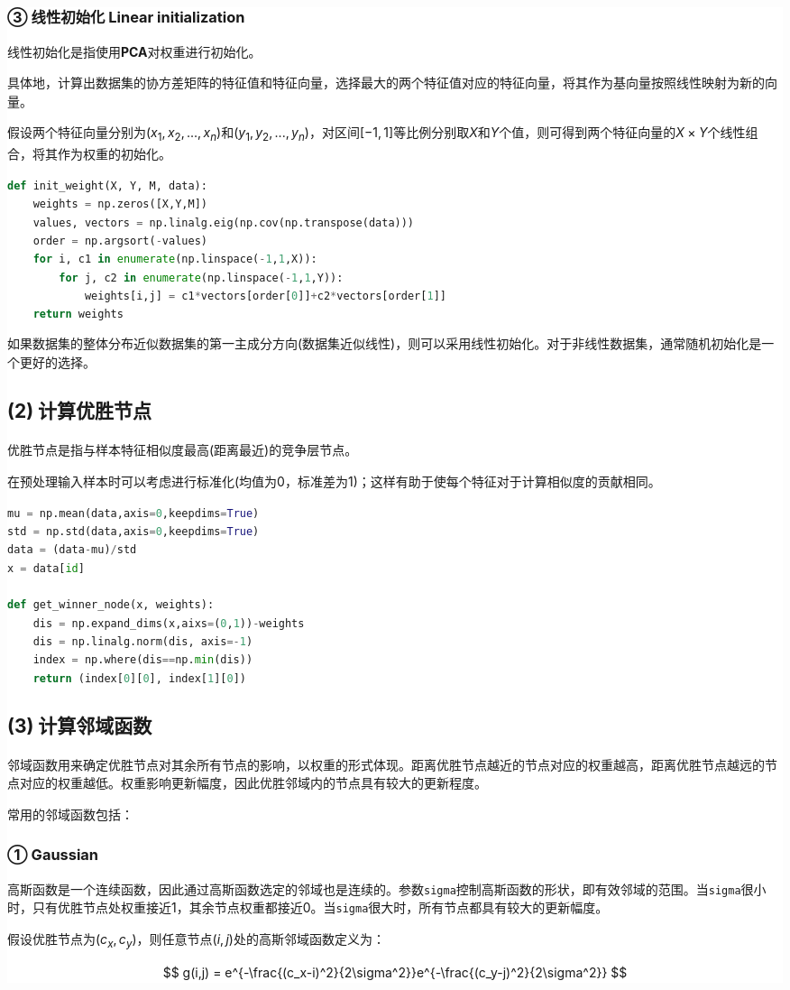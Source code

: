 ### ③ 线性初始化 Linear initialization
线性初始化是指使用**PCA**对权重进行初始化。

具体地，计算出数据集的协方差矩阵的特征值和特征向量，选择最大的两个特征值对应的特征向量，将其作为基向量按照线性映射为新的向量。

假设两个特征向量分别为$(x_1,x_2,...,x_n)$和$(y_1,y_2,...,y_n)$，对区间$[-1,1]$等比例分别取$X$和$Y$个值，则可得到两个特征向量的$X\times Y$个线性组合，将其作为权重的初始化。

```python
def init_weight(X, Y, M, data):
    weights = np.zeros([X,Y,M])
    values, vectors = np.linalg.eig(np.cov(np.transpose(data)))
    order = np.argsort(-values)
    for i, c1 in enumerate(np.linspace(-1,1,X)):
        for j, c2 in enumerate(np.linspace(-1,1,Y)):
            weights[i,j] = c1*vectors[order[0]]+c2*vectors[order[1]]
    return weights
```

如果数据集的整体分布近似数据集的第一主成分方向(数据集近似线性)，则可以采用线性初始化。对于非线性数据集，通常随机初始化是一个更好的选择。

## (2) 计算优胜节点

优胜节点是指与样本特征相似度最高(距离最近)的竞争层节点。

在预处理输入样本时可以考虑进行标准化(均值为$0$，标准差为$1$)；这样有助于使每个特征对于计算相似度的贡献相同。

```python
mu = np.mean(data,axis=0,keepdims=True)
std = np.std(data,axis=0,keepdims=True)
data = (data-mu)/std
x = data[id]

def get_winner_node(x, weights):
    dis = np.expand_dims(x,aixs=(0,1))-weights
    dis = np.linalg.norm(dis, axis=-1)
    index = np.where(dis==np.min(dis))
    return (index[0][0], index[1][0])
```


## (3) 计算邻域函数
邻域函数用来确定优胜节点对其余所有节点的影响，以权重的形式体现。距离优胜节点越近的节点对应的权重越高，距离优胜节点越远的节点对应的权重越低。权重影响更新幅度，因此优胜邻域内的节点具有较大的更新程度。

常用的邻域函数包括：

### ① Gaussian

高斯函数是一个连续函数，因此通过高斯函数选定的邻域也是连续的。参数`sigma`控制高斯函数的形状，即有效邻域的范围。当`sigma`很小时，只有优胜节点处权重接近$1$，其余节点权重都接近$0$。当`sigma`很大时，所有节点都具有较大的更新幅度。

假设优胜节点为$(c_x,c_y)$，则任意节点$(i,j)$处的高斯邻域函数定义为：

$$ g(i,j) = e^{-\frac{(c_x-i)^2}{2\sigma^2}}e^{-\frac{(c_y-j)^2}{2\sigma^2}} $$

